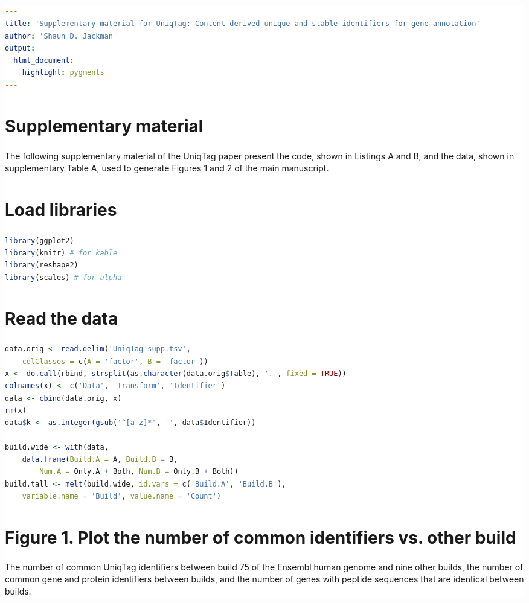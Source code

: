 ```yaml
---
title: 'Supplementary material for UniqTag: Content-derived unique and stable identifiers for gene annotation'
author: 'Shaun D. Jackman'
output:
  html_document:
    highlight: pygments
---
```


# Supplementary material

The following supplementary material of the UniqTag paper present the code, shown in Listings A and B, and the data, shown in supplementary Table A, used to generate Figures 1 and 2 of the main manuscript.



# Load libraries

```r
library(ggplot2)
library(knitr) # for kable
library(reshape2)
library(scales) # for alpha
```

# Read the data

```r
data.orig <- read.delim('UniqTag-supp.tsv',
	colClasses = c(A = 'factor', B = 'factor'))
x <- do.call(rbind, strsplit(as.character(data.orig$Table), '.', fixed = TRUE))
colnames(x) <- c('Data', 'Transform', 'Identifier')
data <- cbind(data.orig, x)
rm(x)
data$k <- as.integer(gsub('^[a-z]*', '', data$Identifier))

build.wide <- with(data,
	data.frame(Build.A = A, Build.B = B,
		Num.A = Only.A + Both, Num.B = Only.B + Both))
build.tall <- melt(build.wide, id.vars = c('Build.A', 'Build.B'),
	variable.name = 'Build', value.name = 'Count')
```

# Figure 1. Plot the number of common identifiers vs. other build
The number of common UniqTag identifiers between build 75 of the Ensembl human genome and nine other builds, the number of common gene and protein identifiers between builds, and the number of genes with peptide sequences that are identical between builds.
